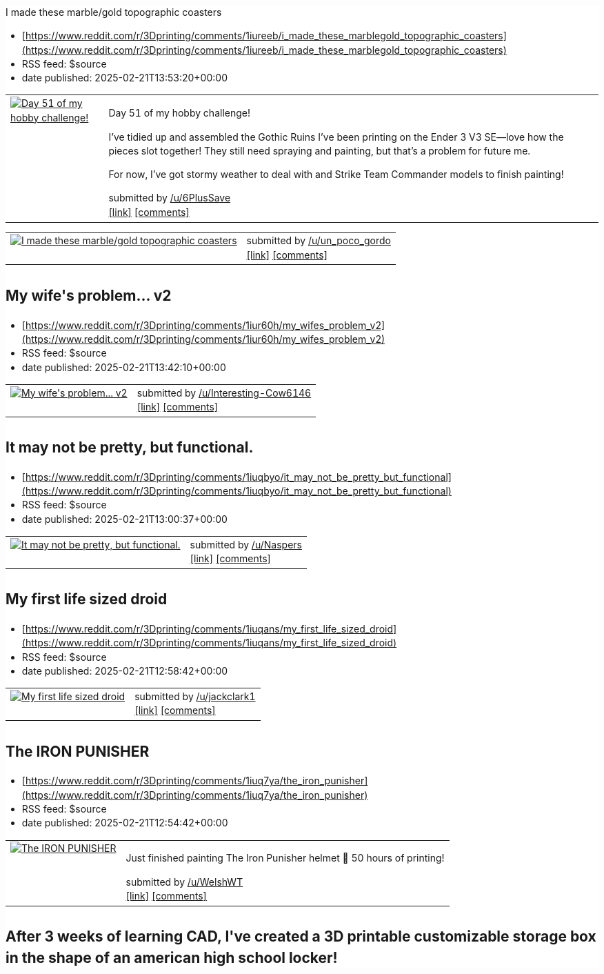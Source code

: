 <table> <tr><td> <a href="https://www.reddit.com/r/3Dprinting/comments/1ius29a/day_51_of_my_hobby_challenge/"> <img src="https://b.thumbs.redditmedia.com/MdqHXPv0ujan2ZEM78rWZspavqNjmwK7DxAHmnXQy7A.jpg" alt="Day 51 of my hobby challenge!" title="Day 51 of my hobby challenge!" /> </a> </td><td> <div class="md"><p>Day 51 of my hobby challenge!</p> <p>I’ve tidied up and assembled the Gothic Ruins I’ve been printing on the Ender 3 V3 SE—love how the pieces slot together! They still need spraying and painting, but that’s a problem for future me.</p> <p>For now, I’ve got stormy weather to deal with and Strike Team Commander models to finish painting!</p> </div> &#32; submitted by &#32; <a href="https://www.reddit.com/user/6PlusSave"> /u/6PlusSave </a> <br/> <span><a href="https://www.reddit.com/gallery/1ius29a">[link]</a></span> &#32; <span><a href="https://www.reddit.com/r/3Dprinting/comments/1ius29a/day_51_of_my_hobby_challenge/">[comments]</a></span> </td></

## I made these marble/gold topographic coasters
 - [https://www.reddit.com/r/3Dprinting/comments/1iureeb/i_made_these_marblegold_topographic_coasters](https://www.reddit.com/r/3Dprinting/comments/1iureeb/i_made_these_marblegold_topographic_coasters)
 - RSS feed: $source
 - date published: 2025-02-21T13:53:20+00:00

<table> <tr><td> <a href="https://www.reddit.com/r/3Dprinting/comments/1iureeb/i_made_these_marblegold_topographic_coasters/"> <img src="https://b.thumbs.redditmedia.com/46uvZpW6PfMWlMJ3ZdvSiVOKqHwDDAQ_kJQdNierZTA.jpg" alt="I made these marble/gold topographic coasters" title="I made these marble/gold topographic coasters" /> </a> </td><td> &#32; submitted by &#32; <a href="https://www.reddit.com/user/un_poco_gordo"> /u/un_poco_gordo </a> <br/> <span><a href="https://www.reddit.com/gallery/1iureeb">[link]</a></span> &#32; <span><a href="https://www.reddit.com/r/3Dprinting/comments/1iureeb/i_made_these_marblegold_topographic_coasters/">[comments]</a></span> </td></tr></table>

## My wife's problem... v2
 - [https://www.reddit.com/r/3Dprinting/comments/1iur60h/my_wifes_problem_v2](https://www.reddit.com/r/3Dprinting/comments/1iur60h/my_wifes_problem_v2)
 - RSS feed: $source
 - date published: 2025-02-21T13:42:10+00:00

<table> <tr><td> <a href="https://www.reddit.com/r/3Dprinting/comments/1iur60h/my_wifes_problem_v2/"> <img src="https://external-preview.redd.it/ejhsYThtcGV4aGtlMZGbI8a-qtcBM1HODZEGLXYqou2ivdMMMOk01VYSm4E6.png?width=640&amp;crop=smart&amp;auto=webp&amp;s=703c78436e83492d92346b5458c04a8fdff02803" alt="My wife's problem... v2" title="My wife's problem... v2" /> </a> </td><td> &#32; submitted by &#32; <a href="https://www.reddit.com/user/Interesting-Cow6146"> /u/Interesting-Cow6146 </a> <br/> <span><a href="https://v.redd.it/e46zzlpexhke1">[link]</a></span> &#32; <span><a href="https://www.reddit.com/r/3Dprinting/comments/1iur60h/my_wifes_problem_v2/">[comments]</a></span> </td></tr></table>

## It may not be pretty, but functional.
 - [https://www.reddit.com/r/3Dprinting/comments/1iuqbyo/it_may_not_be_pretty_but_functional](https://www.reddit.com/r/3Dprinting/comments/1iuqbyo/it_may_not_be_pretty_but_functional)
 - RSS feed: $source
 - date published: 2025-02-21T13:00:37+00:00

<table> <tr><td> <a href="https://www.reddit.com/r/3Dprinting/comments/1iuqbyo/it_may_not_be_pretty_but_functional/"> <img src="https://b.thumbs.redditmedia.com/pt7LdUVunv1QaJPBJeA3WgEVlg9zkhBJz1HiWmSfFNw.jpg" alt="It may not be pretty, but functional." title="It may not be pretty, but functional." /> </a> </td><td> &#32; submitted by &#32; <a href="https://www.reddit.com/user/Naspers"> /u/Naspers </a> <br/> <span><a href="https://www.reddit.com/gallery/1iuqbyo">[link]</a></span> &#32; <span><a href="https://www.reddit.com/r/3Dprinting/comments/1iuqbyo/it_may_not_be_pretty_but_functional/">[comments]</a></span> </td></tr></table>

## My first life sized droid
 - [https://www.reddit.com/r/3Dprinting/comments/1iuqans/my_first_life_sized_droid](https://www.reddit.com/r/3Dprinting/comments/1iuqans/my_first_life_sized_droid)
 - RSS feed: $source
 - date published: 2025-02-21T12:58:42+00:00

<table> <tr><td> <a href="https://www.reddit.com/r/3Dprinting/comments/1iuqans/my_first_life_sized_droid/"> <img src="https://external-preview.redd.it/NGFrbTQ0Ym5waGtlMSF-kIzFF7soRvXY9uOaM9uTw2r4O_qlRVQZ2_-Ixpv7.png?width=640&amp;crop=smart&amp;auto=webp&amp;s=48ef39202682d76eec8092e4399dfeec2b2e8ed7" alt="My first life sized droid" title="My first life sized droid" /> </a> </td><td> &#32; submitted by &#32; <a href="https://www.reddit.com/user/jackclark1"> /u/jackclark1 </a> <br/> <span><a href="https://v.redd.it/rjx4e8hnphke1">[link]</a></span> &#32; <span><a href="https://www.reddit.com/r/3Dprinting/comments/1iuqans/my_first_life_sized_droid/">[comments]</a></span> </td></tr></table>

## The IRON PUNISHER
 - [https://www.reddit.com/r/3Dprinting/comments/1iuq7ya/the_iron_punisher](https://www.reddit.com/r/3Dprinting/comments/1iuq7ya/the_iron_punisher)
 - RSS feed: $source
 - date published: 2025-02-21T12:54:42+00:00

<table> <tr><td> <a href="https://www.reddit.com/r/3Dprinting/comments/1iuq7ya/the_iron_punisher/"> <img src="https://b.thumbs.redditmedia.com/5yUSyePiZnbNmCNrusCHsYpvWFR6tXyYscqkgv3g5PE.jpg" alt="The IRON PUNISHER" title="The IRON PUNISHER" /> </a> </td><td> <div class="md"><p>Just finished painting The Iron Punisher helmet 🙌 50 hours of printing!</p> </div> &#32; submitted by &#32; <a href="https://www.reddit.com/user/WelshWT"> /u/WelshWT </a> <br/> <span><a href="https://www.reddit.com/gallery/1iuq7ya">[link]</a></span> &#32; <span><a href="https://www.reddit.com/r/3Dprinting/comments/1iuq7ya/the_iron_punisher/">[comments]</a></span> </td></tr></table>

## After 3 weeks of learning CAD, I've created a 3D printable customizable storage box in the shape of an american high school locker!